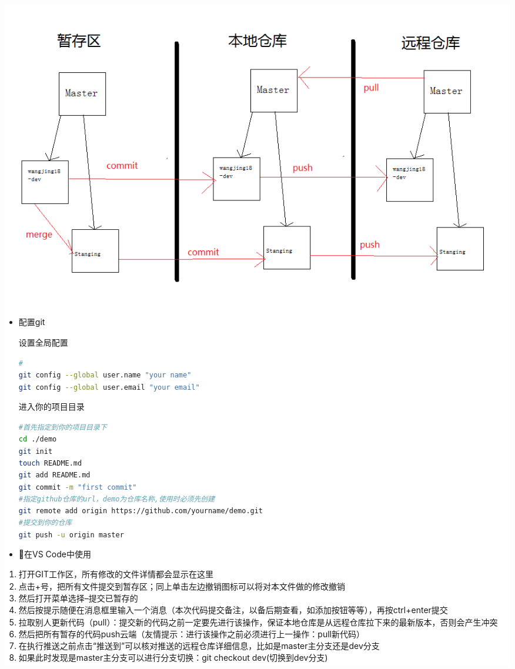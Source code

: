 ![git储存逻辑](../image/vscode_git_0.png)

* 配置git

    设置全局配置
    ```bash
    #
    git config --global user.name "your name"
    git config --global user.email "your email"
    ```
    进入你的项目目录
    ```bash
    #首先指定到你的项目目录下
    cd ./demo
    git init
    touch README.md
    git add README.md
    git commit -m "first commit"
    #指定github仓库的url，demo为仓库名称,使用时必须先创建
    git remote add origin https://github.com/yourname/demo.git
    #提交到你的仓库
    git push -u origin master
    ```
* 在VS Code中使用

1. 打开GIT工作区，所有修改的文件详情都会显示在这里
2. 点击+号，把所有文件提交到暂存区；同上单击左边撤销图标可以将对本文件做的修改撤销
3. 然后打开菜单选择–提交已暂存的
4. 然后按提示随便在消息框里输入一个消息（本次代码提交备注，以备后期查看，如添加按钮等等），再按ctrl+enter提交
5. 拉取别人更新代码（pull）：提交新的代码之前一定要先进行该操作，保证本地仓库是从远程仓库拉下来的最新版本，否则会产生冲突
6. 然后把所有暂存的代码push云端（友情提示：进行该操作之前必须进行上一操作：pull新代码）
7. 在执行推送之前点击“推送到”可以核对推送的远程仓库详细信息，比如是master主分支还是dev分支
8. 如果此时发现是master主分支可以进行分支切换：git checkout dev(切换到dev分支)